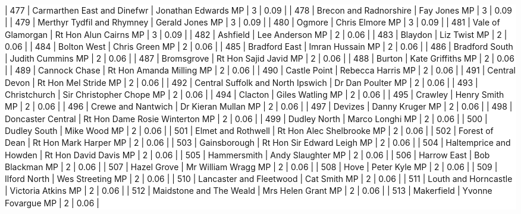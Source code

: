 | 477 | Carmarthen East and Dinefwr | Jonathan Edwards MP | 3 | 0.09 |
| 478 | Brecon and Radnorshire | Fay Jones MP | 3 | 0.09 |
| 479 | Merthyr Tydfil and Rhymney | Gerald Jones MP | 3 | 0.09 |
| 480 | Ogmore | Chris Elmore MP | 3 | 0.09 |
| 481 | Vale of Glamorgan | Rt Hon Alun Cairns MP | 3 | 0.09 |
| 482 | Ashfield | Lee Anderson MP | 2 | 0.06 |
| 483 | Blaydon | Liz Twist MP | 2 | 0.06 |
| 484 | Bolton West | Chris Green MP | 2 | 0.06 |
| 485 | Bradford East | Imran Hussain MP | 2 | 0.06 |
| 486 | Bradford South | Judith Cummins MP | 2 | 0.06 |
| 487 | Bromsgrove | Rt Hon Sajid Javid MP | 2 | 0.06 |
| 488 | Burton | Kate Griffiths MP | 2 | 0.06 |
| 489 | Cannock Chase | Rt Hon Amanda Milling MP | 2 | 0.06 |
| 490 | Castle Point | Rebecca Harris MP | 2 | 0.06 |
| 491 | Central Devon | Rt Hon Mel Stride MP | 2 | 0.06 |
| 492 | Central Suffolk and North Ipswich | Dr Dan Poulter MP | 2 | 0.06 |
| 493 | Christchurch | Sir Christopher Chope MP | 2 | 0.06 |
| 494 | Clacton | Giles Watling MP | 2 | 0.06 |
| 495 | Crawley | Henry Smith MP | 2 | 0.06 |
| 496 | Crewe and Nantwich | Dr Kieran Mullan MP | 2 | 0.06 |
| 497 | Devizes | Danny Kruger MP | 2 | 0.06 |
| 498 | Doncaster Central | Rt Hon Dame Rosie Winterton MP | 2 | 0.06 |
| 499 | Dudley North | Marco Longhi MP | 2 | 0.06 |
| 500 | Dudley South | Mike Wood MP | 2 | 0.06 |
| 501 | Elmet and Rothwell | Rt Hon Alec Shelbrooke MP | 2 | 0.06 |
| 502 | Forest of Dean | Rt Hon Mark Harper MP | 2 | 0.06 |
| 503 | Gainsborough | Rt Hon Sir Edward Leigh MP | 2 | 0.06 |
| 504 | Haltemprice and Howden | Rt Hon David Davis MP | 2 | 0.06 |
| 505 | Hammersmith | Andy Slaughter MP | 2 | 0.06 |
| 506 | Harrow East | Bob Blackman MP | 2 | 0.06 |
| 507 | Hazel Grove | Mr William Wragg MP | 2 | 0.06 |
| 508 | Hove | Peter Kyle MP | 2 | 0.06 |
| 509 | Ilford North | Wes Streeting MP | 2 | 0.06 |
| 510 | Lancaster and Fleetwood | Cat Smith MP | 2 | 0.06 |
| 511 | Louth and Horncastle | Victoria Atkins MP | 2 | 0.06 |
| 512 | Maidstone and The Weald | Mrs Helen Grant MP | 2 | 0.06 |
| 513 | Makerfield | Yvonne Fovargue MP | 2 | 0.06 |